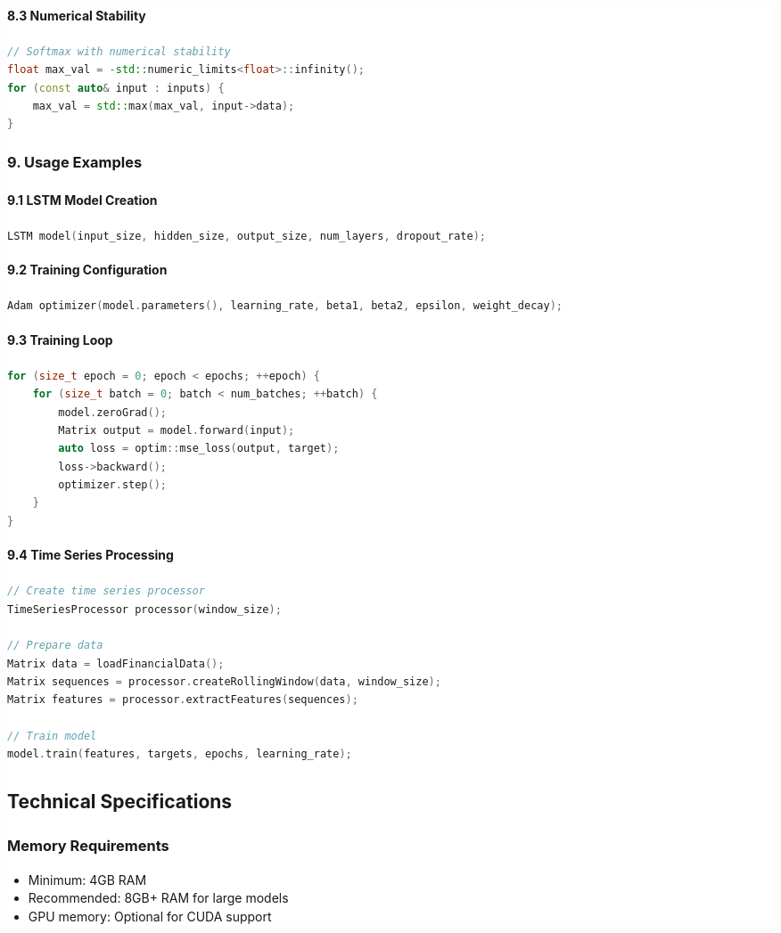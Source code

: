 #### 8.3 Numerical Stability
```cpp
// Softmax with numerical stability
float max_val = -std::numeric_limits<float>::infinity();
for (const auto& input : inputs) {
    max_val = std::max(max_val, input->data);
}
```

### 9. Usage Examples

#### 9.1 LSTM Model Creation
```cpp
LSTM model(input_size, hidden_size, output_size, num_layers, dropout_rate);
```

#### 9.2 Training Configuration
```cpp
Adam optimizer(model.parameters(), learning_rate, beta1, beta2, epsilon, weight_decay);
```

#### 9.3 Training Loop
```cpp
for (size_t epoch = 0; epoch < epochs; ++epoch) {
    for (size_t batch = 0; batch < num_batches; ++batch) {
        model.zeroGrad();
        Matrix output = model.forward(input);
        auto loss = optim::mse_loss(output, target);
        loss->backward();
        optimizer.step();
    }
}
```

#### 9.4 Time Series Processing
```cpp
// Create time series processor
TimeSeriesProcessor processor(window_size);

// Prepare data
Matrix data = loadFinancialData();
Matrix sequences = processor.createRollingWindow(data, window_size);
Matrix features = processor.extractFeatures(sequences);

// Train model
model.train(features, targets, epochs, learning_rate);
```

## Technical Specifications

### Memory Requirements
- Minimum: 4GB RAM
- Recommended: 8GB+ RAM for large models
- GPU memory: Optional for CUDA support
